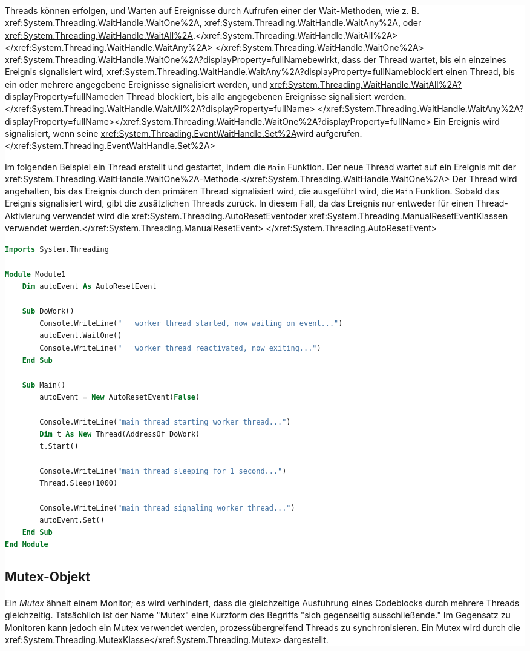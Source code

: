  Threads können erfolgen, und Warten auf Ereignisse durch Aufrufen einer der Wait-Methoden, wie z. B. <xref:System.Threading.WaitHandle.WaitOne%2A>, <xref:System.Threading.WaitHandle.WaitAny%2A>, oder <xref:System.Threading.WaitHandle.WaitAll%2A>.</xref:System.Threading.WaitHandle.WaitAll%2A> </xref:System.Threading.WaitHandle.WaitAny%2A> </xref:System.Threading.WaitHandle.WaitOne%2A> <xref:System.Threading.WaitHandle.WaitOne%2A?displayProperty=fullName>bewirkt, dass der Thread wartet, bis ein einzelnes Ereignis signalisiert wird, <xref:System.Threading.WaitHandle.WaitAny%2A?displayProperty=fullName>blockiert einen Thread, bis ein oder mehrere angegebene Ereignisse signalisiert werden, und <xref:System.Threading.WaitHandle.WaitAll%2A?displayProperty=fullName>den Thread blockiert, bis alle angegebenen Ereignisse signalisiert werden.</xref:System.Threading.WaitHandle.WaitAll%2A?displayProperty=fullName> </xref:System.Threading.WaitHandle.WaitAny%2A?displayProperty=fullName></xref:System.Threading.WaitHandle.WaitOne%2A?displayProperty=fullName> Ein Ereignis wird signalisiert, wenn seine <xref:System.Threading.EventWaitHandle.Set%2A>wird aufgerufen.</xref:System.Threading.EventWaitHandle.Set%2A>  
  
 Im folgenden Beispiel ein Thread erstellt und gestartet, indem die `Main` Funktion. Der neue Thread wartet auf ein Ereignis mit der <xref:System.Threading.WaitHandle.WaitOne%2A>-Methode.</xref:System.Threading.WaitHandle.WaitOne%2A> Der Thread wird angehalten, bis das Ereignis durch den primären Thread signalisiert wird, die ausgeführt wird, die `Main` Funktion. Sobald das Ereignis signalisiert wird, gibt die zusätzlichen Threads zurück. In diesem Fall, da das Ereignis nur entweder für einen Thread-Aktivierung verwendet wird die <xref:System.Threading.AutoResetEvent>oder <xref:System.Threading.ManualResetEvent>Klassen verwendet werden.</xref:System.Threading.ManualResetEvent> </xref:System.Threading.AutoResetEvent>  
  
```vb  
Imports System.Threading  
  
Module Module1  
    Dim autoEvent As AutoResetEvent  
  
    Sub DoWork()  
        Console.WriteLine("   worker thread started, now waiting on event...")  
        autoEvent.WaitOne()  
        Console.WriteLine("   worker thread reactivated, now exiting...")  
    End Sub  
  
    Sub Main()  
        autoEvent = New AutoResetEvent(False)  
  
        Console.WriteLine("main thread starting worker thread...")  
        Dim t As New Thread(AddressOf DoWork)  
        t.Start()  
  
        Console.WriteLine("main thread sleeping for 1 second...")  
        Thread.Sleep(1000)  
  
        Console.WriteLine("main thread signaling worker thread...")  
        autoEvent.Set()  
    End Sub  
End Module  
```  
  
## <a name="mutex-object"></a>Mutex-Objekt  
 Ein *Mutex* ähnelt einem Monitor; es wird verhindert, dass die gleichzeitige Ausführung eines Codeblocks durch mehrere Threads gleichzeitig. Tatsächlich ist der Name "Mutex" eine Kurzform des Begriffs "sich gegenseitig ausschließende." Im Gegensatz zu Monitoren kann jedoch ein Mutex verwendet werden, prozessübergreifend Threads zu synchronisieren. Ein Mutex wird durch die <xref:System.Threading.Mutex>Klasse</xref:System.Threading.Mutex> dargestellt.  
  